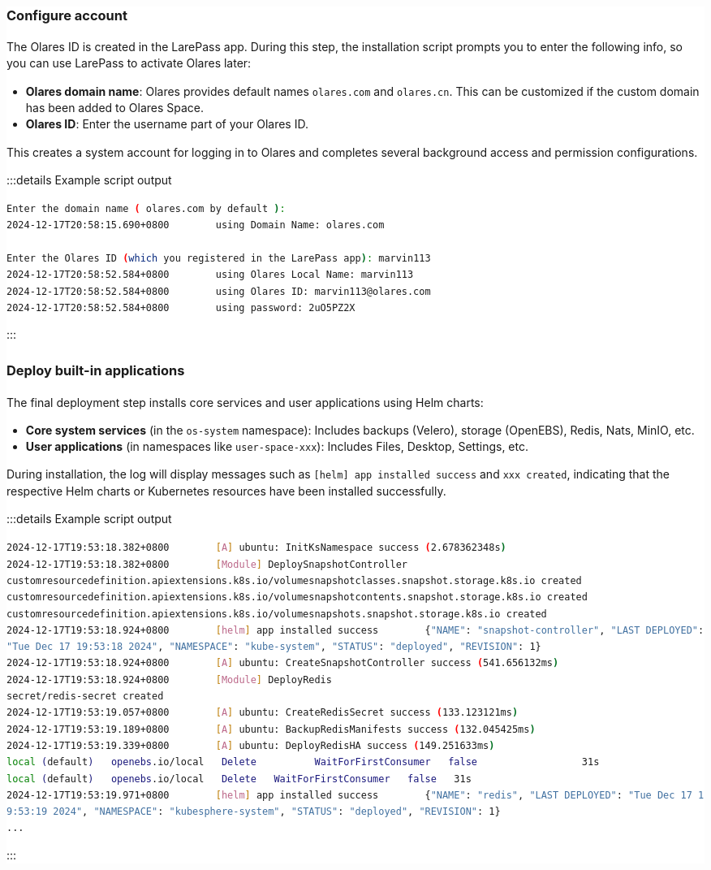 ### Configure account
The Olares ID is created in the LarePass app. During this step, the installation script prompts you to enter the following info, so you can use LarePass to activate Olares later:
- **Olares domain name**: Olares provides default names `olares.com` and `olares.cn`. This can be customized if the custom domain has been added to Olares Space.
- **Olares ID**: Enter the username part of your Olares ID. 

This creates a system account for logging in to Olares and completes several background access and permission configurations.

:::details Example script output
```bash
Enter the domain name ( olares.com by default ): 
2024-12-17T20:58:15.690+0800        using Domain Name: olares.com

Enter the Olares ID (which you registered in the LarePass app): marvin113
2024-12-17T20:58:52.584+0800        using Olares Local Name: marvin113
2024-12-17T20:58:52.584+0800        using Olares ID: marvin113@olares.com
2024-12-17T20:58:52.584+0800        using password: 2uO5PZ2X
```
:::
### Deploy built-in applications
The final deployment step installs core services and user applications using Helm charts:
- **Core system services** (in the `os-system` namespace): Includes backups (Velero), storage (OpenEBS), Redis, Nats, MinIO, etc.
- **User applications** (in namespaces like `user-space-xxx`): Includes Files, Desktop, Settings, etc.

During installation, the log will display messages such as `[helm] app installed success` and `xxx created`, indicating that the respective Helm charts or Kubernetes resources have been installed successfully.

:::details Example script output
```bash
2024-12-17T19:53:18.382+0800        [A] ubuntu: InitKsNamespace success (2.678362348s)
2024-12-17T19:53:18.382+0800        [Module] DeploySnapshotController
customresourcedefinition.apiextensions.k8s.io/volumesnapshotclasses.snapshot.storage.k8s.io created
customresourcedefinition.apiextensions.k8s.io/volumesnapshotcontents.snapshot.storage.k8s.io created
customresourcedefinition.apiextensions.k8s.io/volumesnapshots.snapshot.storage.k8s.io created
2024-12-17T19:53:18.924+0800        [helm] app installed success        {"NAME": "snapshot-controller", "LAST DEPLOYED": "Tue Dec 17 19:53:18 2024", "NAMESPACE": "kube-system", "STATUS": "deployed", "REVISION": 1}
2024-12-17T19:53:18.924+0800        [A] ubuntu: CreateSnapshotController success (541.656132ms)
2024-12-17T19:53:18.924+0800        [Module] DeployRedis
secret/redis-secret created
2024-12-17T19:53:19.057+0800        [A] ubuntu: CreateRedisSecret success (133.123121ms)
2024-12-17T19:53:19.189+0800        [A] ubuntu: BackupRedisManifests success (132.045425ms)
2024-12-17T19:53:19.339+0800        [A] ubuntu: DeployRedisHA success (149.251633ms)
local (default)   openebs.io/local   Delete          WaitForFirstConsumer   false                  31s
local (default)   openebs.io/local   Delete   WaitForFirstConsumer   false   31s
2024-12-17T19:53:19.971+0800        [helm] app installed success        {"NAME": "redis", "LAST DEPLOYED": "Tue Dec 17 19:53:19 2024", "NAMESPACE": "kubesphere-system", "STATUS": "deployed", "REVISION": 1}
...
```
:::
